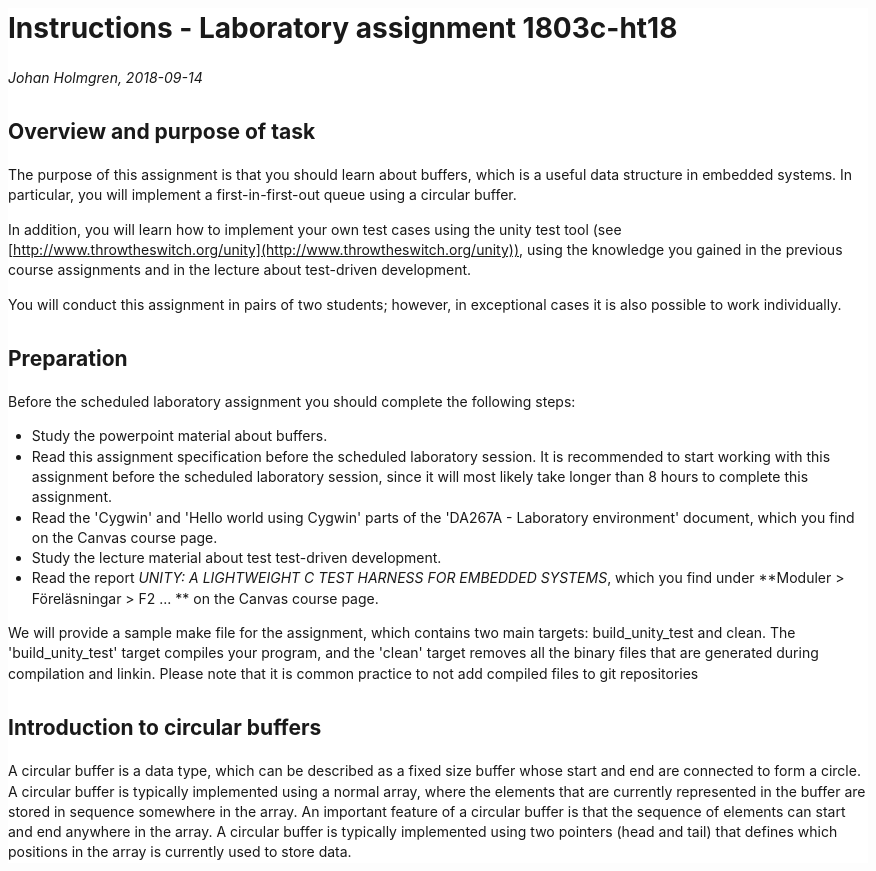 Instructions - Laboratory assignment 1803c-ht18
======

_Johan Holmgren, 2018-09-14_

Overview and purpose of task
----

The purpose of this assignment is that you should learn about buffers, which is a useful data structure in embedded systems. In particular, you will implement a first-in-first-out queue using a circular buffer. 

In addition, you will learn how to implement your own test cases using the unity test tool (see [http://www.throwtheswitch.org/unity](http://www.throwtheswitch.org/unity)), using the knowledge you gained in the previous course assignments and in the lecture about test-driven development. 

You will conduct this assignment in pairs of two students; however, in exceptional cases it is also possible to work individually. 




Preparation 
------

Before the scheduled laboratory assignment you should complete the following steps:

* Study the powerpoint material about buffers.
* Read this assignment specification before the scheduled laboratory session. It is recommended to start working with this assignment before the scheduled laboratory session, since it will most likely take longer than 8 hours to complete this assignment.   
* Read the 'Cygwin' and  'Hello world using Cygwin' parts of the 'DA267A - Laboratory environment' document, which you find on the Canvas course page. 
* Study the lecture material about test test-driven development. 
* Read the report *UNITY: A LIGHTWEIGHT C TEST HARNESS FOR EMBEDDED SYSTEMS*, which you find under **Moduler > Föreläsningar > F2 ... ** on the Canvas course page.  


We will provide a sample make file for the assignment, which contains two main targets: build_unity_test and clean. 
The 'build_unity_test' target compiles your program, and the 'clean' target removes all the binary files that are generated during compilation and linkin. Please note that it is common practice to not add compiled files to git repositories



Introduction to circular buffers
------

A circular buffer is a data type, which can be described as a fixed size buffer whose start and end are connected to form a circle. 
A circular buffer is typically implemented using a normal array, where the elements that are currently represented in the buffer are stored in sequence somewhere in the array. 
An important feature of a circular buffer is that the sequence of elements can start and end anywhere in the array. 
A circular buffer is typically implemented using two pointers (head and tail) that defines which positions in the array is currently used to store data.  

